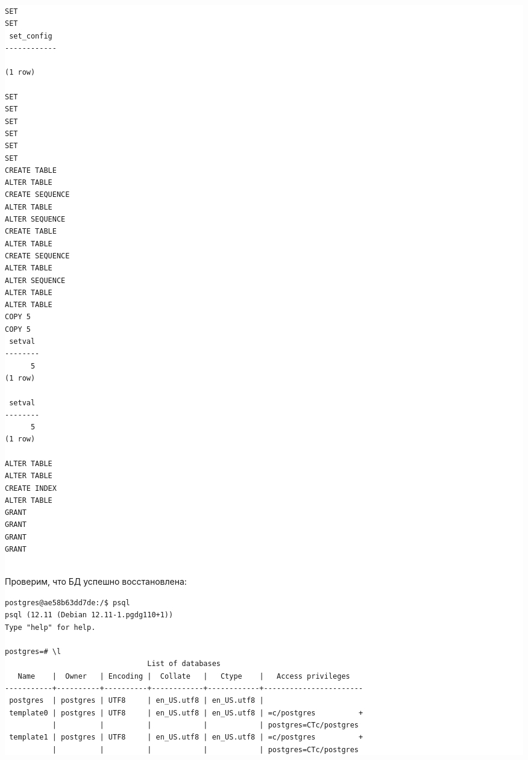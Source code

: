 ```
SET
SET
 set_config 
------------
 
(1 row)

SET
SET
SET
SET
SET
SET
CREATE TABLE
ALTER TABLE
CREATE SEQUENCE
ALTER TABLE
ALTER SEQUENCE
CREATE TABLE
ALTER TABLE
CREATE SEQUENCE
ALTER TABLE
ALTER SEQUENCE
ALTER TABLE
ALTER TABLE
COPY 5
COPY 5
 setval 
--------
      5
(1 row)

 setval 
--------
      5
(1 row)

ALTER TABLE
ALTER TABLE
CREATE INDEX
ALTER TABLE
GRANT
GRANT
GRANT
GRANT


```

Проверим, что БД успешно восстановлена:
```
postgres@ae58b63dd7de:/$ psql
psql (12.11 (Debian 12.11-1.pgdg110+1))
Type "help" for help.

postgres=# \l
                                 List of databases
   Name    |  Owner   | Encoding |  Collate   |   Ctype    |   Access privileges   
-----------+----------+----------+------------+------------+-----------------------
 postgres  | postgres | UTF8     | en_US.utf8 | en_US.utf8 | 
 template0 | postgres | UTF8     | en_US.utf8 | en_US.utf8 | =c/postgres          +
           |          |          |            |            | postgres=CTc/postgres
 template1 | postgres | UTF8     | en_US.utf8 | en_US.utf8 | =c/postgres          +
           |          |          |            |            | postgres=CTc/postgres
```